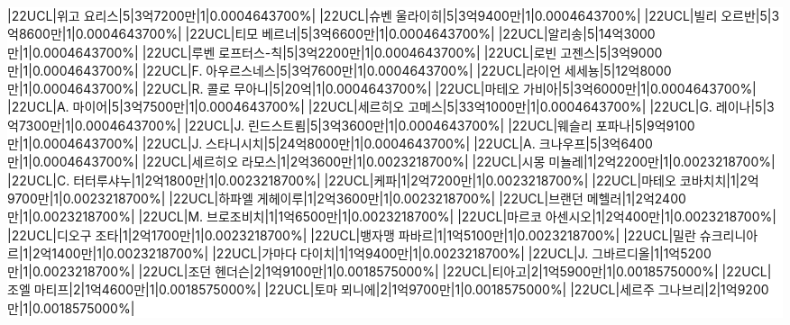 |22UCL|위고 요리스|5|3억7200만|1|0.0004643700%|
|22UCL|슈벤 울라이히|5|3억9400만|1|0.0004643700%|
|22UCL|빌리 오르반|5|3억8600만|1|0.0004643700%|
|22UCL|티모 베르너|5|3억6600만|1|0.0004643700%|
|22UCL|알리송|5|14억3000만|1|0.0004643700%|
|22UCL|루벤 로프터스-칙|5|3억2200만|1|0.0004643700%|
|22UCL|로빈 고젠스|5|3억9000만|1|0.0004643700%|
|22UCL|F. 아우르스네스|5|3억7600만|1|0.0004643700%|
|22UCL|라이언 세세뇽|5|12억8000만|1|0.0004643700%|
|22UCL|R. 콜로 무아니|5|20억|1|0.0004643700%|
|22UCL|마테오 가비아|5|3억6000만|1|0.0004643700%|
|22UCL|A. 마이어|5|3억7500만|1|0.0004643700%|
|22UCL|세르히오 고메스|5|33억1000만|1|0.0004643700%|
|22UCL|G. 레이나|5|3억7300만|1|0.0004643700%|
|22UCL|J. 린드스트룀|5|3억3600만|1|0.0004643700%|
|22UCL|웨슬리 포파나|5|9억9100만|1|0.0004643700%|
|22UCL|J. 스타니시치|5|24억8000만|1|0.0004643700%|
|22UCL|A. 크나우프|5|3억6400만|1|0.0004643700%|
|22UCL|세르히오 라모스|1|2억3600만|1|0.0023218700%|
|22UCL|시몽 미뇰레|1|2억2200만|1|0.0023218700%|
|22UCL|C. 터터루샤누|1|2억1800만|1|0.0023218700%|
|22UCL|케파|1|2억7200만|1|0.0023218700%|
|22UCL|마테오 코바치치|1|2억9700만|1|0.0023218700%|
|22UCL|하파엘 게헤이루|1|2억3600만|1|0.0023218700%|
|22UCL|브랜던 메헬러|1|2억2400만|1|0.0023218700%|
|22UCL|M. 브로조비치|1|1억6500만|1|0.0023218700%|
|22UCL|마르코 아센시오|1|2억400만|1|0.0023218700%|
|22UCL|디오구 조타|1|2억1700만|1|0.0023218700%|
|22UCL|뱅자맹 파바르|1|1억5100만|1|0.0023218700%|
|22UCL|밀란 슈크리니아르|1|2억1400만|1|0.0023218700%|
|22UCL|가마다 다이치|1|1억9400만|1|0.0023218700%|
|22UCL|J. 그바르디올|1|1억5200만|1|0.0023218700%|
|22UCL|조던 헨더슨|2|1억9100만|1|0.0018575000%|
|22UCL|티아고|2|1억5900만|1|0.0018575000%|
|22UCL|조엘 마티프|2|1억4600만|1|0.0018575000%|
|22UCL|토마 뫼니에|2|1억9700만|1|0.0018575000%|
|22UCL|세르주 그나브리|2|1억9200만|1|0.0018575000%|
